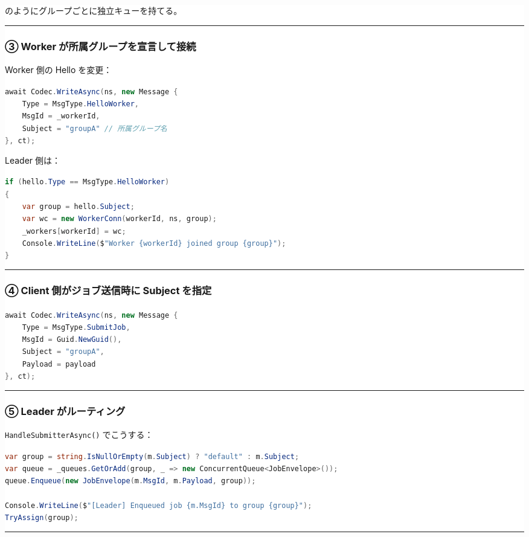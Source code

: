 のようにグループごとに独立キューを持てる。

---

### ③ Worker が所属グループを宣言して接続

Worker 側の Hello を変更：

```csharp
await Codec.WriteAsync(ns, new Message {
    Type = MsgType.HelloWorker,
    MsgId = _workerId,
    Subject = "groupA" // 所属グループ名
}, ct);
```

Leader 側は：

```csharp
if (hello.Type == MsgType.HelloWorker)
{
    var group = hello.Subject;
    var wc = new WorkerConn(workerId, ns, group);
    _workers[workerId] = wc;
    Console.WriteLine($"Worker {workerId} joined group {group}");
}
```

---

### ④ Client 側がジョブ送信時に Subject を指定

```csharp
await Codec.WriteAsync(ns, new Message {
    Type = MsgType.SubmitJob,
    MsgId = Guid.NewGuid(),
    Subject = "groupA",
    Payload = payload
}, ct);
```

---

### ⑤ Leader がルーティング

`HandleSubmitterAsync()` でこうする：

```csharp
var group = string.IsNullOrEmpty(m.Subject) ? "default" : m.Subject;
var queue = _queues.GetOrAdd(group, _ => new ConcurrentQueue<JobEnvelope>());
queue.Enqueue(new JobEnvelope(m.MsgId, m.Payload, group));

Console.WriteLine($"[Leader] Enqueued job {m.MsgId} to group {group}");
TryAssign(group);
```

---